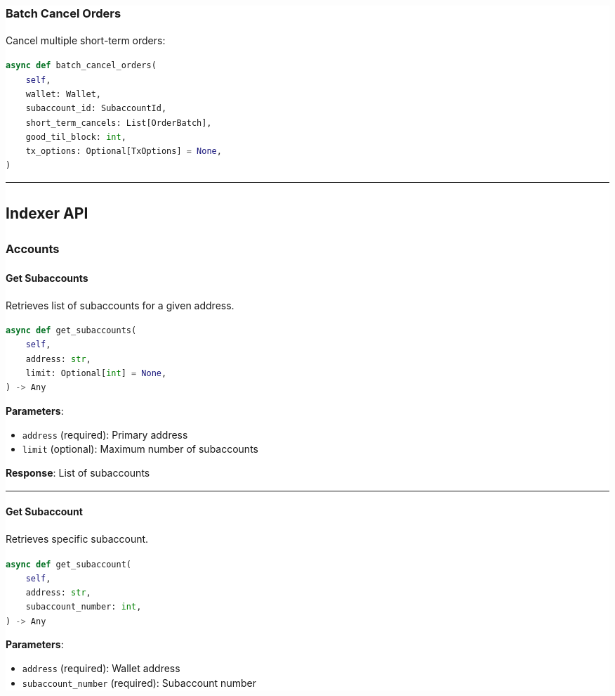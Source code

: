 ### Batch Cancel Orders

Cancel multiple short-term orders:

```python
async def batch_cancel_orders(
    self,
    wallet: Wallet,
    subaccount_id: SubaccountId,
    short_term_cancels: List[OrderBatch],
    good_til_block: int,
    tx_options: Optional[TxOptions] = None,
)
```

---

## Indexer API

### Accounts

#### Get Subaccounts

Retrieves list of subaccounts for a given address.

```python
async def get_subaccounts(
    self,
    address: str,
    limit: Optional[int] = None,
) -> Any
```

**Parameters**:
- `address` (required): Primary address
- `limit` (optional): Maximum number of subaccounts

**Response**: List of subaccounts

---

#### Get Subaccount

Retrieves specific subaccount.

```python
async def get_subaccount(
    self,
    address: str,
    subaccount_number: int,
) -> Any
```

**Parameters**:
- `address` (required): Wallet address
- `subaccount_number` (required): Subaccount number
